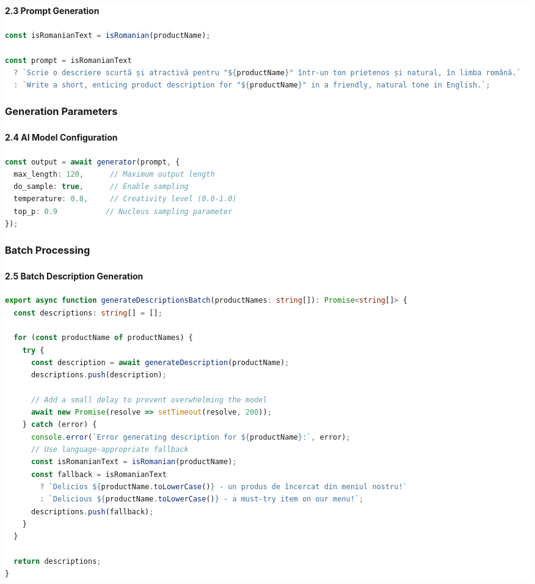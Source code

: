 #### 2.3 Prompt Generation
```typescript
const isRomanianText = isRomanian(productName);

const prompt = isRomanianText 
  ? `Scrie o descriere scurtă și atractivă pentru "${productName}" într-un ton prietenos și natural, în limba română.`
  : `Write a short, enticing product description for "${productName}" in a friendly, natural tone in English.`;
```

### Generation Parameters

#### 2.4 AI Model Configuration
```typescript
const output = await generator(prompt, { 
  max_length: 120,      // Maximum output length
  do_sample: true,      // Enable sampling
  temperature: 0.8,     // Creativity level (0.0-1.0)
  top_p: 0.9           // Nucleus sampling parameter
});
```

### Batch Processing

#### 2.5 Batch Description Generation
```typescript
export async function generateDescriptionsBatch(productNames: string[]): Promise<string[]> {
  const descriptions: string[] = [];
  
  for (const productName of productNames) {
    try {
      const description = await generateDescription(productName);
      descriptions.push(description);
      
      // Add a small delay to prevent overwhelming the model
      await new Promise(resolve => setTimeout(resolve, 200));
    } catch (error) {
      console.error(`Error generating description for ${productName}:`, error);
      // Use language-appropriate fallback
      const isRomanianText = isRomanian(productName);
      const fallback = isRomanianText 
        ? `Delicios ${productName.toLowerCase()} - un produs de încercat din meniul nostru!`
        : `Delicious ${productName.toLowerCase()} - a must-try item on our menu!`;
      descriptions.push(fallback);
    }
  }
  
  return descriptions;
}
```
